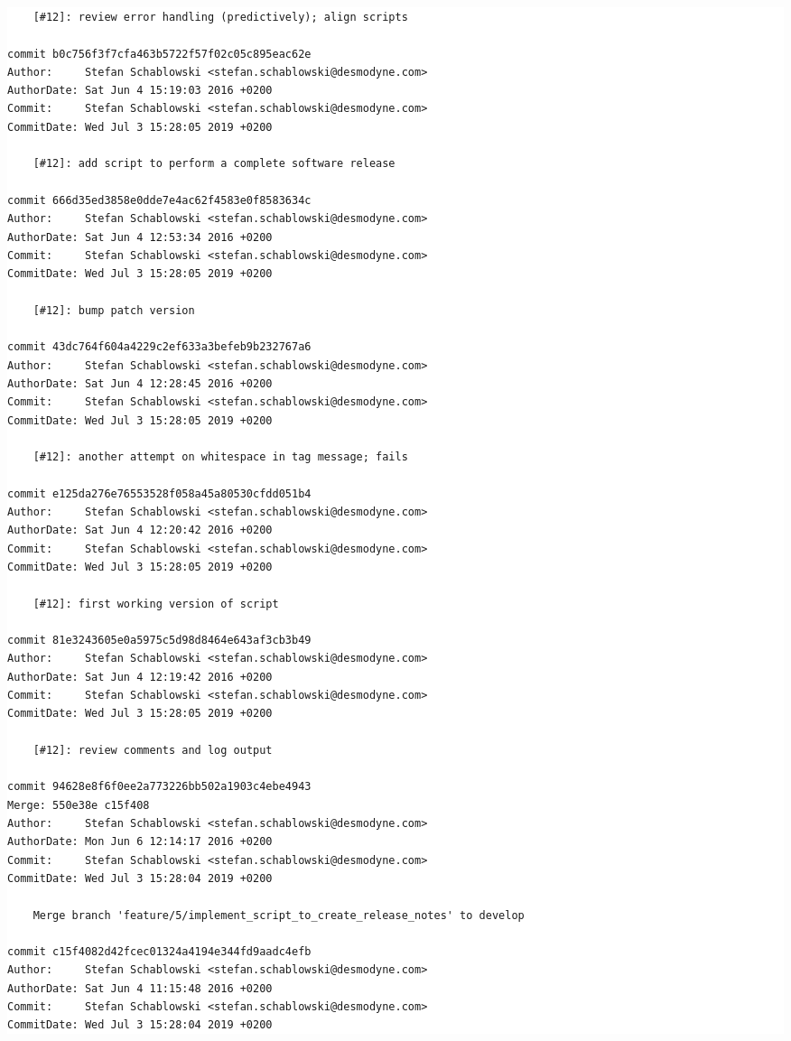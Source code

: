         [#12]: review error handling (predictively); align scripts
    
    commit b0c756f3f7cfa463b5722f57f02c05c895eac62e
    Author:     Stefan Schablowski <stefan.schablowski@desmodyne.com>
    AuthorDate: Sat Jun 4 15:19:03 2016 +0200
    Commit:     Stefan Schablowski <stefan.schablowski@desmodyne.com>
    CommitDate: Wed Jul 3 15:28:05 2019 +0200
    
        [#12]: add script to perform a complete software release
    
    commit 666d35ed3858e0dde7e4ac62f4583e0f8583634c
    Author:     Stefan Schablowski <stefan.schablowski@desmodyne.com>
    AuthorDate: Sat Jun 4 12:53:34 2016 +0200
    Commit:     Stefan Schablowski <stefan.schablowski@desmodyne.com>
    CommitDate: Wed Jul 3 15:28:05 2019 +0200
    
        [#12]: bump patch version
    
    commit 43dc764f604a4229c2ef633a3befeb9b232767a6
    Author:     Stefan Schablowski <stefan.schablowski@desmodyne.com>
    AuthorDate: Sat Jun 4 12:28:45 2016 +0200
    Commit:     Stefan Schablowski <stefan.schablowski@desmodyne.com>
    CommitDate: Wed Jul 3 15:28:05 2019 +0200
    
        [#12]: another attempt on whitespace in tag message; fails
    
    commit e125da276e76553528f058a45a80530cfdd051b4
    Author:     Stefan Schablowski <stefan.schablowski@desmodyne.com>
    AuthorDate: Sat Jun 4 12:20:42 2016 +0200
    Commit:     Stefan Schablowski <stefan.schablowski@desmodyne.com>
    CommitDate: Wed Jul 3 15:28:05 2019 +0200
    
        [#12]: first working version of script
    
    commit 81e3243605e0a5975c5d98d8464e643af3cb3b49
    Author:     Stefan Schablowski <stefan.schablowski@desmodyne.com>
    AuthorDate: Sat Jun 4 12:19:42 2016 +0200
    Commit:     Stefan Schablowski <stefan.schablowski@desmodyne.com>
    CommitDate: Wed Jul 3 15:28:05 2019 +0200
    
        [#12]: review comments and log output
    
    commit 94628e8f6f0ee2a773226bb502a1903c4ebe4943
    Merge: 550e38e c15f408
    Author:     Stefan Schablowski <stefan.schablowski@desmodyne.com>
    AuthorDate: Mon Jun 6 12:14:17 2016 +0200
    Commit:     Stefan Schablowski <stefan.schablowski@desmodyne.com>
    CommitDate: Wed Jul 3 15:28:04 2019 +0200
    
        Merge branch 'feature/5/implement_script_to_create_release_notes' to develop
    
    commit c15f4082d42fcec01324a4194e344fd9aadc4efb
    Author:     Stefan Schablowski <stefan.schablowski@desmodyne.com>
    AuthorDate: Sat Jun 4 11:15:48 2016 +0200
    Commit:     Stefan Schablowski <stefan.schablowski@desmodyne.com>
    CommitDate: Wed Jul 3 15:28:04 2019 +0200
    